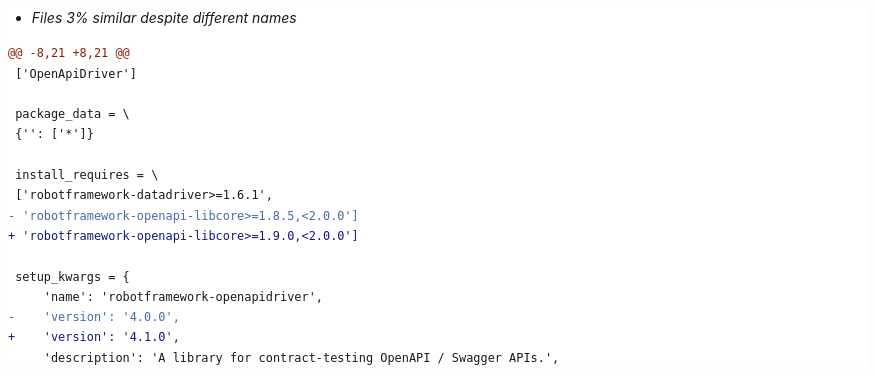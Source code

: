  * *Files 3% similar despite different names*

```diff
@@ -8,21 +8,21 @@
 ['OpenApiDriver']
 
 package_data = \
 {'': ['*']}
 
 install_requires = \
 ['robotframework-datadriver>=1.6.1',
- 'robotframework-openapi-libcore>=1.8.5,<2.0.0']
+ 'robotframework-openapi-libcore>=1.9.0,<2.0.0']
 
 setup_kwargs = {
     'name': 'robotframework-openapidriver',
-    'version': '4.0.0',
+    'version': '4.1.0',
     'description': 'A library for contract-testing OpenAPI / Swagger APIs.',
```